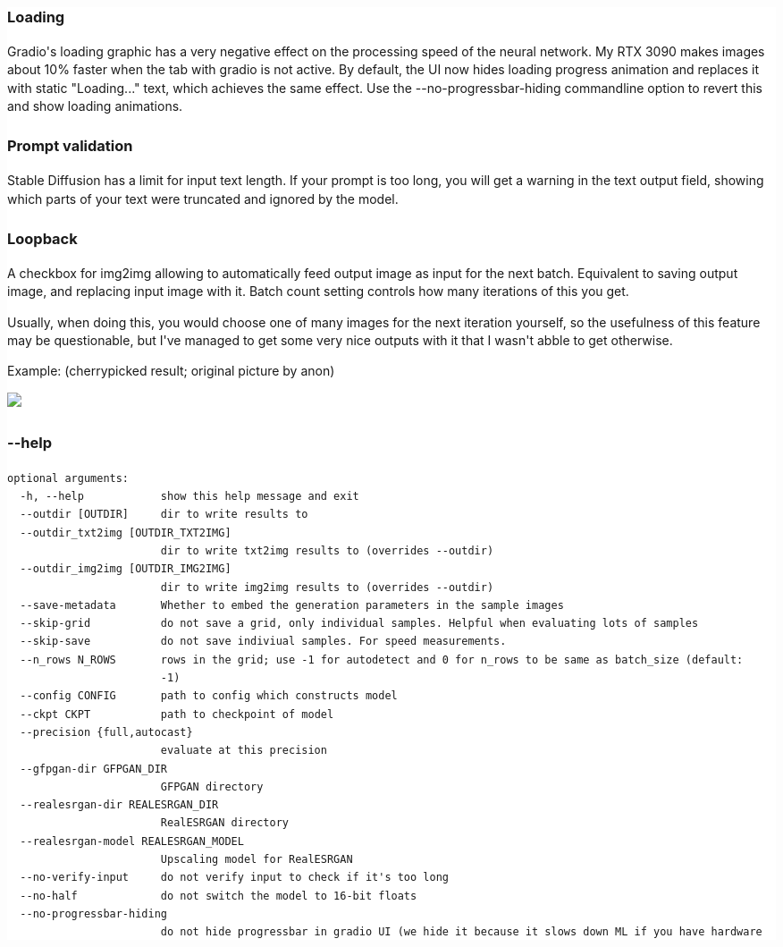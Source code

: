 ### Loading

Gradio's loading graphic has a very negative effect on the processing speed of the neural network. My RTX 3090 makes
images about 10% faster when the tab with gradio is not active. By default, the UI now hides loading progress animation
and replaces it with static "Loading..." text, which achieves the same effect. Use the --no-progressbar-hiding
commandline option to revert this and show loading animations.

### Prompt validation

Stable Diffusion has a limit for input text length. If your prompt is too long, you will get a warning in the text
output field, showing which parts of your text were truncated and ignored by the model.

### Loopback

A checkbox for img2img allowing to automatically feed output image as input for the next batch. Equivalent to saving
output image, and replacing input image with it. Batch count setting controls how many iterations of this you get.

Usually, when doing this, you would choose one of many images for the next iteration yourself, so the usefulness of this
feature may be questionable, but I've managed to get some very nice outputs with it that I wasn't abble to get
otherwise.

Example: (cherrypicked result; original picture by anon)

![](images/loopback.jpg)

### --help

```
optional arguments:
  -h, --help            show this help message and exit
  --outdir [OUTDIR]     dir to write results to
  --outdir_txt2img [OUTDIR_TXT2IMG]
                        dir to write txt2img results to (overrides --outdir)
  --outdir_img2img [OUTDIR_IMG2IMG]
                        dir to write img2img results to (overrides --outdir)
  --save-metadata       Whether to embed the generation parameters in the sample images
  --skip-grid           do not save a grid, only individual samples. Helpful when evaluating lots of samples
  --skip-save           do not save indiviual samples. For speed measurements.
  --n_rows N_ROWS       rows in the grid; use -1 for autodetect and 0 for n_rows to be same as batch_size (default:
                        -1)
  --config CONFIG       path to config which constructs model
  --ckpt CKPT           path to checkpoint of model
  --precision {full,autocast}
                        evaluate at this precision
  --gfpgan-dir GFPGAN_DIR
                        GFPGAN directory
  --realesrgan-dir REALESRGAN_DIR
                        RealESRGAN directory
  --realesrgan-model REALESRGAN_MODEL
                        Upscaling model for RealESRGAN
  --no-verify-input     do not verify input to check if it's too long
  --no-half             do not switch the model to 16-bit floats
  --no-progressbar-hiding
                        do not hide progressbar in gradio UI (we hide it because it slows down ML if you have hardware
```

[comment]: <> ([![Open In Colab]&#40;https://colab.research.google.com/assets/colab-badge.svg&#41;]&#40;https://colab.research.google.com/github/altryne/sd-webui-colab/blob/main/Stable_Diffusion_WebUi_Altryne.ipynb&#41;)
[comment]: <> (--------------)
[comment]: <> (### Questions about **_[Upscalers]&#40;https://github.com/neonsecret/stable-diffusion-webui/wiki/Upscalers&#41;_**?)
[comment]: <> (### Questions about **_[Optimized mode]&#40;https://github.com/neonsecret/stable-diffusion-webui/wiki/Optimized-mode&#41;_**?)
[comment]: <> (### Questions about **_[Command line options]&#40;https://github.com/neonsecret/stable-diffusion-webui/wiki/Command-line-options&#41;_**?)
[comment]: <> (--------------)